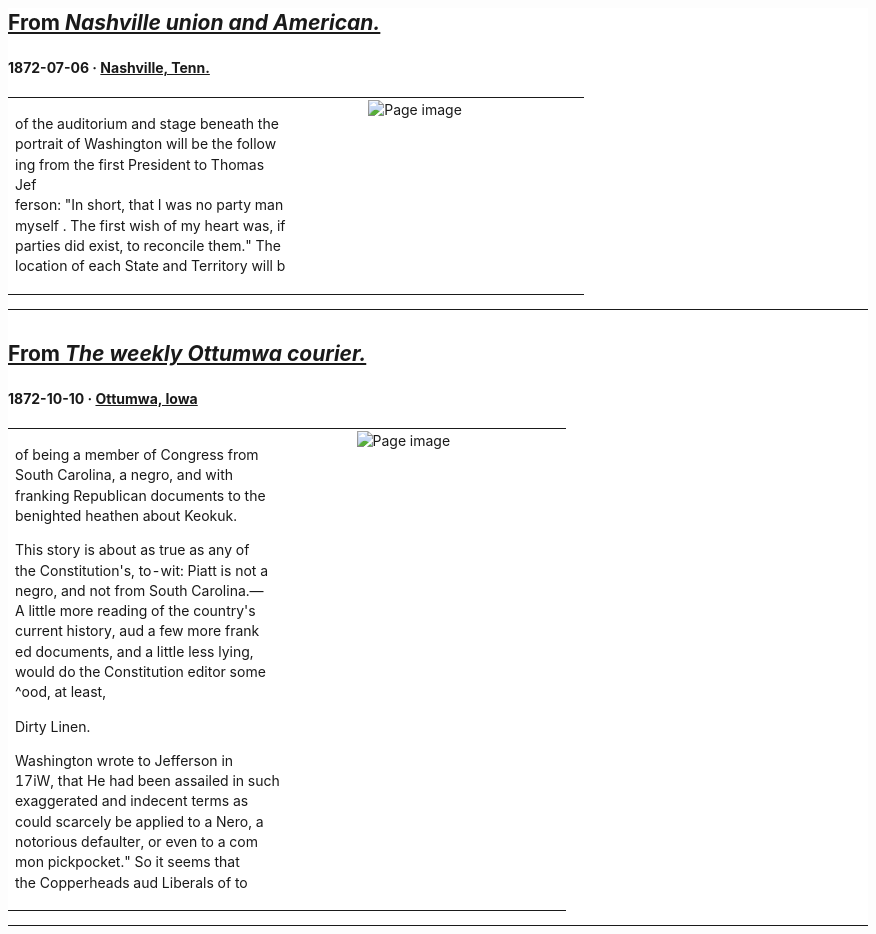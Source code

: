 
## [From _Nashville union and American._](https://www.loc.gov/resource/sn85033699/1872-07-06/ed-1/?sp=1)

#### 1872-07-06 &middot; [Nashville, Tenn.](http://dbpedia.org/resource/Nashville%2C_Tennessee)

<table style="width: 100%;"><tr><td style="width: 50%">

  
of the auditorium and stage beneath the  
portrait of Washington will be the follow­  
ing from the first President to Thomas Jef­  
ferson: &quot;In short, that I was no party man  
myself . The first wish of my heart was, if  
parties did exist, to reconcile them.&quot; The  
location of each State and Territory will b
</td><td style="width: 50%; max-height: 75%; margin: auto; display: block;">
<img alt="Page image" src="https://tile.loc.gov/image-services/iiif/service:ndnp:tu:batch_tu_elvis_ver01:data:sn85033699:00200293460:1872070601:0017/pct:4.1939321832242715,70.27412280701755,10.752528256989887,2.8728070175438596/!600,600/0/default.jpg"/>
</td>
</tr></table>

---

## [From _The weekly Ottumwa courier._](https://www.loc.gov/resource/sn84027352/1872-10-10/ed-1/?sp=1)

#### 1872-10-10 &middot; [Ottumwa, Iowa](http://dbpedia.org/resource/Ottumwa%2C_Iowa)

<table style="width: 100%;"><tr><td style="width: 50%">

  
of being a member of Congress from  
South Carolina, a negro, and with  
franking Republican documents to the  
benighted heathen about Keokuk.  
  
This story is about as true as any of  
the Constitution&#x27;s, to-wit: Piatt is not a  
negro, and not from South Carolina.—  
A little more reading of the country&#x27;s  
current history, aud a few more frank­  
ed documents, and a little less lying,  
would do the Constitution editor some  
^ood, at least,  
  
Dirty Linen.  
  
Washington wrote to Jefferson in  
17iW, that He had been assailed in such  
exaggerated and indecent terms as  
could scarcely be applied to a Nero, a  
notorious defaulter, or even to a com­  
mon pickpocket.&quot; So it seems that  
the Copperheads aud Liberals of to
</td><td style="width: 50%; max-height: 75%; margin: auto; display: block;">
<img alt="Page image" src="https://tile.loc.gov/image-services/iiif/service:ndnp:iahi:batch_iahi_jigglypuff_ver01:data:sn84027352:0027952875A:1872101001:0190/pct:2.3677409546974766,77.4748420313597,10.375494071146244,10.569272174116545/!600,600/0/default.jpg"/>
</td>
</tr></table>

---